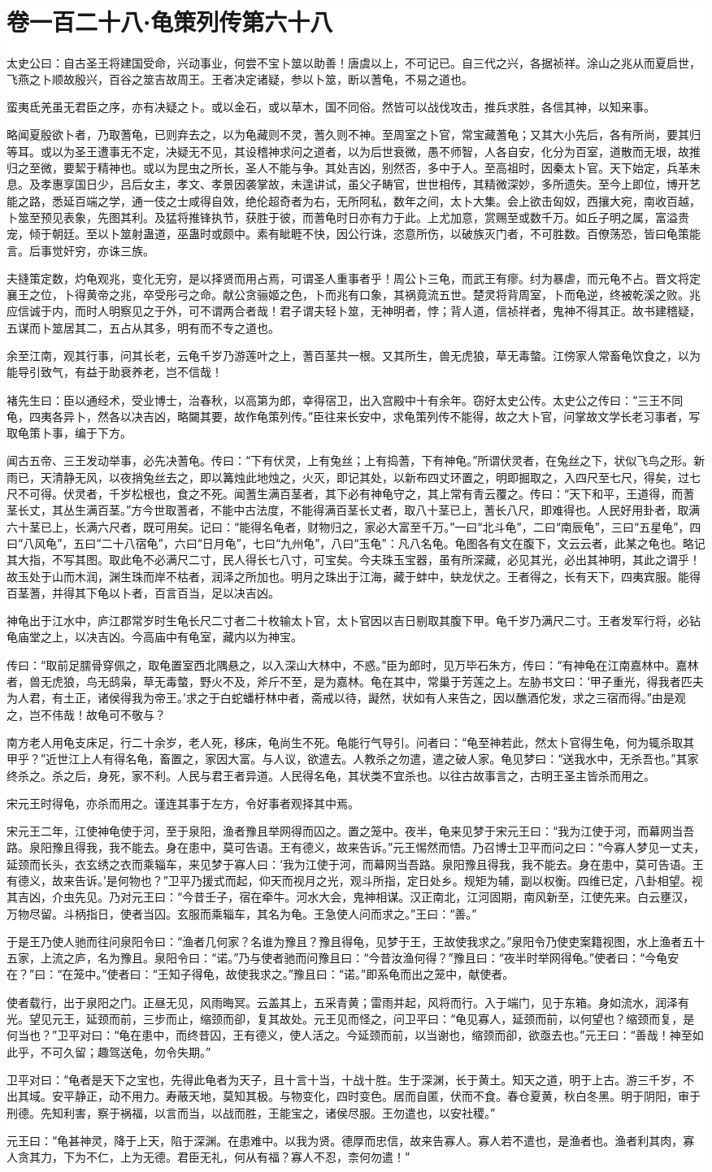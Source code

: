 # 卷一百二十八·龟策列传第六十八

太史公曰：自古圣王将建国受命，兴动事业，何尝不宝卜筮以助善！唐虞以上，不可记已。自三代之兴，各据祯祥。涂山之兆从而夏启世，飞燕之卜顺故殷兴，百谷之筮吉故周王。王者决定诸疑，参以卜筮，断以蓍龟，不易之道也。

蛮夷氐羌虽无君臣之序，亦有决疑之卜。或以金石，或以草木，国不同俗。然皆可以战伐攻击，推兵求胜，各信其神，以知来事。

略闻夏殷欲卜者，乃取蓍龟，已则弃去之，以为龟藏则不灵，蓍久则不神。至周室之卜官，常宝藏蓍龟；又其大小先后，各有所尚，要其归等耳。或以为圣王遭事无不定，决疑无不见，其设稽神求问之道者，以为后世衰微，愚不师智，人各自安，化分为百室，道散而无垠，故推归之至微，要絜于精神也。或以为昆虫之所长，圣人不能与争。其处吉凶，别然否，多中于人。至高祖时，因秦太卜官。天下始定，兵革未息。及孝惠享国日少，吕后女主，孝文、孝景因袭掌故，未遑讲试，虽父子畴官，世世相传，其精微深妙，多所遗失。至今上即位，博开艺能之路，悉延百端之学，通一伎之士咸得自效，绝伦超奇者为右，无所阿私，数年之间，太卜大集。会上欲击匈奴，西攘大宛，南收百越，卜筮至预见表象，先图其利。及猛将推锋执节，获胜于彼，而蓍龟时日亦有力于此。上尤加意，赏赐至或数千万。如丘子明之属，富溢贵宠，倾于朝廷。至以卜筮射蛊道，巫蛊时或颇中。素有眦睚不快，因公行诛，恣意所伤，以破族灭门者，不可胜数。百僚荡恐，皆曰龟策能言。后事觉奸穷，亦诛三族。

夫摓策定数，灼龟观兆，变化无穷，是以择贤而用占焉，可谓圣人重事者乎！周公卜三龟，而武王有瘳。纣为暴虐，而元龟不占。晋文将定襄王之位，卜得黄帝之兆，卒受彤弓之命。献公贪骊姬之色，卜而兆有口象，其祸竟流五世。楚灵将背周室，卜而龟逆，终被乾溪之败。兆应信诚于内，而时人明察见之于外，可不谓两合者哉！君子谓夫轻卜筮，无神明者，悖；背人道，信祯祥者，鬼神不得其正。故书建稽疑，五谋而卜筮居其二，五占从其多，明有而不专之道也。

余至江南，观其行事，问其长老，云龟千岁乃游莲叶之上，蓍百茎共一根。又其所生，兽无虎狼，草无毒螫。江傍家人常畜龟饮食之，以为能导引致气，有益于助衰养老，岂不信哉！

褚先生曰：臣以通经术，受业博士，治春秋，以高第为郎，幸得宿卫，出入宫殿中十有余年。窃好太史公传。太史公之传曰：“三王不同龟，四夷各异卜，然各以决吉凶，略闚其要，故作龟策列传。”臣往来长安中，求龟策列传不能得，故之大卜官，问掌故文学长老习事者，写取龟策卜事，编于下方。

闻古五帝、三王发动举事，必先决蓍龟。传曰：“下有伏灵，上有兔丝；上有捣蓍，下有神龟。”所谓伏灵者，在兔丝之下，状似飞鸟之形。新雨已，天清静无风，以夜捎兔丝去之，即以篝烛此地烛之，火灭，即记其处，以新布四丈环置之，明即掘取之，入四尺至七尺，得矣，过七尺不可得。伏灵者，千岁松根也，食之不死。闻蓍生满百茎者，其下必有神龟守之，其上常有青云覆之。传曰：“天下和平，王道得，而蓍茎长丈，其丛生满百茎。”方今世取蓍者，不能中古法度，不能得满百茎长丈者，取八十茎已上，蓍长八尺，即难得也。人民好用卦者，取满六十茎已上，长满六尺者，既可用矣。记曰：“能得名龟者，财物归之，家必大富至千万。”一曰“北斗龟”，二曰“南辰龟”，三曰“五星龟”，四曰“八风龟”，五曰“二十八宿龟”，六曰“日月龟”，七曰“九州龟”，八曰“玉龟”：凡八名龟。龟图各有文在腹下，文云云者，此某之龟也。略记其大指，不写其图。取此龟不必满尺二寸，民人得长七八寸，可宝矣。今夫珠玉宝器，虽有所深藏，必见其光，必出其神明，其此之谓乎！故玉处于山而木润，渊生珠而岸不枯者，润泽之所加也。明月之珠出于江海，藏于蚌中，蚗龙伏之。王者得之，长有天下，四夷宾服。能得百茎蓍，并得其下龟以卜者，百言百当，足以决吉凶。

神龟出于江水中，庐江郡常岁时生龟长尺二寸者二十枚输太卜官，太卜官因以吉日剔取其腹下甲。龟千岁乃满尺二寸。王者发军行将，必钻龟庙堂之上，以决吉凶。今高庙中有龟室，藏内以为神宝。

传曰：“取前足臑骨穿佩之，取龟置室西北隅悬之，以入深山大林中，不惑。”臣为郎时，见万毕石朱方，传曰：“有神龟在江南嘉林中。嘉林者，兽无虎狼，鸟无鸱枭，草无毒螫，野火不及，斧斤不至，是为嘉林。龟在其中，常巢于芳莲之上。左胁书文曰：‘甲子重光，得我者匹夫为人君，有土正，诸侯得我为帝王。’求之于白蛇蟠杅林中者，斋戒以待，譺然，状如有人来告之，因以醮酒佗发，求之三宿而得。”由是观之，岂不伟哉！故龟可不敬与？

南方老人用龟支床足，行二十余岁，老人死，移床，龟尚生不死。龟能行气导引。问者曰：“龟至神若此，然太卜官得生龟，何为辄杀取其甲乎？”近世江上人有得名龟，畜置之，家因大富。与人议，欲遣去。人教杀之勿遣，遣之破人家。龟见梦曰：“送我水中，无杀吾也。”其家终杀之。杀之后，身死，家不利。人民与君王者异道。人民得名龟，其状类不宜杀也。以往古故事言之，古明王圣主皆杀而用之。

宋元王时得龟，亦杀而用之。谨连其事于左方，令好事者观择其中焉。

宋元王二年，江使神龟使于河，至于泉阳，渔者豫且举网得而囚之。置之笼中。夜半，龟来见梦于宋元王曰：“我为江使于河，而幕网当吾路。泉阳豫且得我，我不能去。身在患中，莫可告语。王有德义，故来告诉。”元王惕然而悟。乃召博士卫平而问之曰：“今寡人梦见一丈夫，延颈而长头，衣玄绣之衣而乘辎车，来见梦于寡人曰：‘我为江使于河，而幕网当吾路。泉阳豫且得我，我不能去。身在患中，莫可告语。王有德义，故来告诉。’是何物也？”卫平乃援式而起，仰天而视月之光，观斗所指，定日处乡。规矩为辅，副以权衡。四维已定，八卦相望。视其吉凶，介虫先见。乃对元王曰：“今昔壬子，宿在牵牛。河水大会，鬼神相谋。汉正南北，江河固期，南风新至，江使先来。白云壅汉，万物尽留。斗柄指日，使者当囚。玄服而乘辎车，其名为龟。王急使人问而求之。”王曰：“善。”

于是王乃使人驰而往问泉阳令曰：“渔者几何家？名谁为豫且？豫且得龟，见梦于王，王故使我求之。”泉阳令乃使吏案籍视图，水上渔者五十五家，上流之庐，名为豫且。泉阳令曰：“诺。”乃与使者驰而问豫且曰：“今昔汝渔何得？”豫且曰：“夜半时举网得龟。”使者曰：“今龟安在？”曰：“在笼中。”使者曰：“王知子得龟，故使我求之。”豫且曰：“诺。”即系龟而出之笼中，献使者。

使者载行，出于泉阳之门。正昼无见，风雨晦冥。云盖其上，五采青黄；雷雨并起，风将而行。入于端门，见于东箱。身如流水，润泽有光。望见元王，延颈而前，三步而止，缩颈而卻，复其故处。元王见而怪之，问卫平曰：“龟见寡人，延颈而前，以何望也？缩颈而复，是何当也？”卫平对曰：“龟在患中，而终昔囚，王有德义，使人活之。今延颈而前，以当谢也，缩颈而卻，欲亟去也。”元王曰：“善哉！神至如此乎，不可久留；趣驾送龟，勿令失期。”

卫平对曰：“龟者是天下之宝也，先得此龟者为天子，且十言十当，十战十胜。生于深渊，长于黄土。知天之道，明于上古。游三千岁，不出其域。安平静正，动不用力。寿蔽天地，莫知其极。与物变化，四时变色。居而自匿，伏而不食。春仓夏黄，秋白冬黑。明于阴阳，审于刑德。先知利害，察于祸福，以言而当，以战而胜，王能宝之，诸侯尽服。王勿遣也，以安社稷。”

元王曰：“龟甚神灵，降于上天，陷于深渊。在患难中。以我为贤。德厚而忠信，故来告寡人。寡人若不遣也，是渔者也。渔者利其肉，寡人贪其力，下为不仁，上为无德。君臣无礼，何从有福？寡人不忍，柰何勿遣！”
